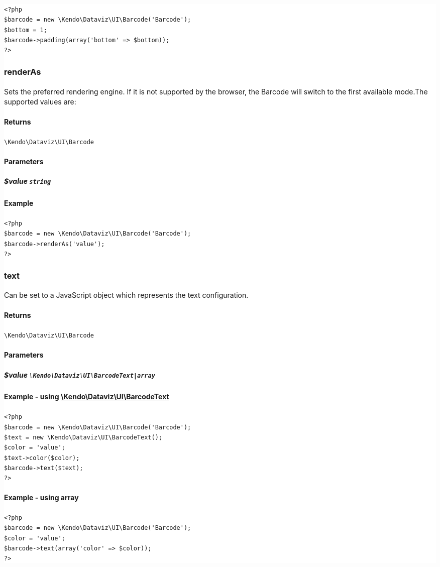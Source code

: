     <?php
    $barcode = new \Kendo\Dataviz\UI\Barcode('Barcode');
    $bottom = 1;
    $barcode->padding(array('bottom' => $bottom));
    ?>

### renderAs
Sets the preferred rendering engine.
If it is not supported by the browser, the Barcode will switch to the first available mode.The supported values are:

#### Returns
`\Kendo\Dataviz\UI\Barcode`

#### Parameters

##### $value `string`



#### Example 
    <?php
    $barcode = new \Kendo\Dataviz\UI\Barcode('Barcode');
    $barcode->renderAs('value');
    ?>

### text

Can be set to a JavaScript object which represents the text configuration.

#### Returns
`\Kendo\Dataviz\UI\Barcode`

#### Parameters

##### $value `\Kendo\Dataviz\UI\BarcodeText|array`


#### Example - using [\Kendo\Dataviz\UI\BarcodeText](/kendo-ui/api/wrappers/php/Kendo/Dataviz/UI/BarcodeText)
    <?php
    $barcode = new \Kendo\Dataviz\UI\Barcode('Barcode');
    $text = new \Kendo\Dataviz\UI\BarcodeText();
    $color = 'value';
    $text->color($color);
    $barcode->text($text);
    ?>

#### Example - using array

    <?php
    $barcode = new \Kendo\Dataviz\UI\Barcode('Barcode');
    $color = 'value';
    $barcode->text(array('color' => $color));
    ?>
